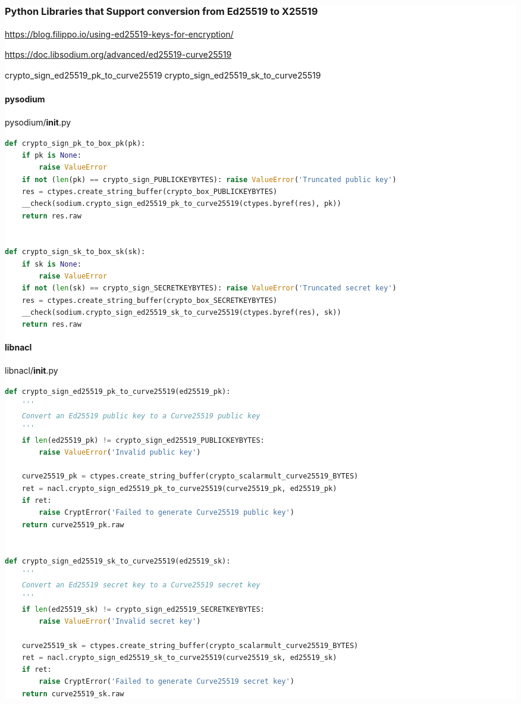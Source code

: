 


### Python Libraries that Support conversion from Ed25519 to X25519

https://blog.filippo.io/using-ed25519-keys-for-encryption/

https://doc.libsodium.org/advanced/ed25519-curve25519

crypto_sign_ed25519_pk_to_curve25519
crypto_sign_ed25519_sk_to_curve25519

#### pysodium
pysodium/__init__.py

```python
def crypto_sign_pk_to_box_pk(pk):
    if pk is None:
        raise ValueError
    if not (len(pk) == crypto_sign_PUBLICKEYBYTES): raise ValueError('Truncated public key')
    res = ctypes.create_string_buffer(crypto_box_PUBLICKEYBYTES)
    __check(sodium.crypto_sign_ed25519_pk_to_curve25519(ctypes.byref(res), pk))
    return res.raw


def crypto_sign_sk_to_box_sk(sk):
    if sk is None:
        raise ValueError
    if not (len(sk) == crypto_sign_SECRETKEYBYTES): raise ValueError('Truncated secret key')
    res = ctypes.create_string_buffer(crypto_box_SECRETKEYBYTES)
    __check(sodium.crypto_sign_ed25519_sk_to_curve25519(ctypes.byref(res), sk))
    return res.raw
```



#### libnacl
libnacl/__init__.py

``` python
def crypto_sign_ed25519_pk_to_curve25519(ed25519_pk):
    '''
    Convert an Ed25519 public key to a Curve25519 public key
    '''
    if len(ed25519_pk) != crypto_sign_ed25519_PUBLICKEYBYTES:
        raise ValueError('Invalid public key')

    curve25519_pk = ctypes.create_string_buffer(crypto_scalarmult_curve25519_BYTES)
    ret = nacl.crypto_sign_ed25519_pk_to_curve25519(curve25519_pk, ed25519_pk)
    if ret:
        raise CryptError('Failed to generate Curve25519 public key')
    return curve25519_pk.raw


def crypto_sign_ed25519_sk_to_curve25519(ed25519_sk):
    '''
    Convert an Ed25519 secret key to a Curve25519 secret key
    '''
    if len(ed25519_sk) != crypto_sign_ed25519_SECRETKEYBYTES:
        raise ValueError('Invalid secret key')

    curve25519_sk = ctypes.create_string_buffer(crypto_scalarmult_curve25519_BYTES)
    ret = nacl.crypto_sign_ed25519_sk_to_curve25519(curve25519_sk, ed25519_sk)
    if ret:
        raise CryptError('Failed to generate Curve25519 secret key')
    return curve25519_sk.raw

```